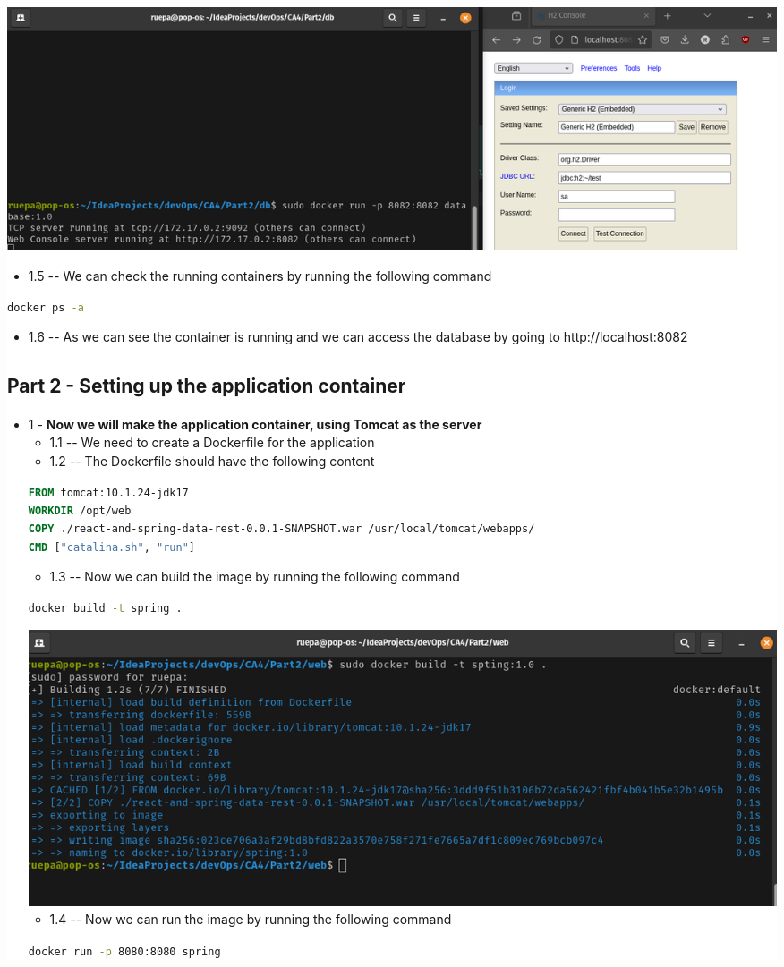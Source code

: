   ```bash
  ```
  ![docker image](screenshots/dbRunning.png)
  - 1.5 -- We can check the running containers by running the following command
  ```bash
  docker ps -a
  ```
  - 1.6 -- As we can see the container is running and we can access the database by going to http://localhost:8082

## Part 2 - Setting up the application container
- 1 - **Now we will make the application container, using Tomcat as the server**
  - 1.1 -- We need to create a Dockerfile for the application
  - 1.2 -- The Dockerfile should have the following content
  ```Dockerfile
  FROM tomcat:10.1.24-jdk17
  WORKDIR /opt/web
  COPY ./react-and-spring-data-rest-0.0.1-SNAPSHOT.war /usr/local/tomcat/webapps/
  CMD ["catalina.sh", "run"]
  ```
  - 1.3 -- Now we can build the image by running the following command
  ```bash
  docker build -t spring .
  ```
  ![docker image](screenshots/webBuild.png)
  - 1.4 -- Now we can run the image by running the following command
  ```bash
  docker run -p 8080:8080 spring
  ```